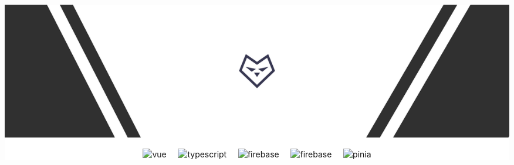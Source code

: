 <p align="center">
  <img src="./public/assets/logo.png" width="100%">
</p>

<p align="center">
  <img 
    src="https://daily-dev-tips.com/ezoimgfmt/cdn.hashnode.com/res/hashnode/image/upload/v1655012205990/SlGwV1aND.png?ezimgfmt=rs:701x607/rscb2/ngcb2/notWebP" 
    alt="vue"
    width="40px"
  />
  &nbsp
  &nbsp
  <img 
    src="https://gitlab.com/uploads/-/system/group/avatar/10720253/typescript.png" 
    alt="typescript"
    width="40px"
  /> 
  &nbsp
  &nbsp
  <img 
    src="https://pluspng.com/img-png/firebase-logo-png-firebase-logo-png-transparent-amp-svg-vector-pluspng-2400x3291.png" 
    alt="firebase"
    width="28px"
  />  
  &nbsp
  &nbsp
  <img 
    src="https://vueup.github.io/vue-quill/logo.svg" 
    alt="firebase"
    width="40px"
  />
  &nbsp
  &nbsp
  <img 
    src="https://pinia.vuejs.org/logo.svg" 
    alt="pinia"
    width="30px"
  />
</p>
